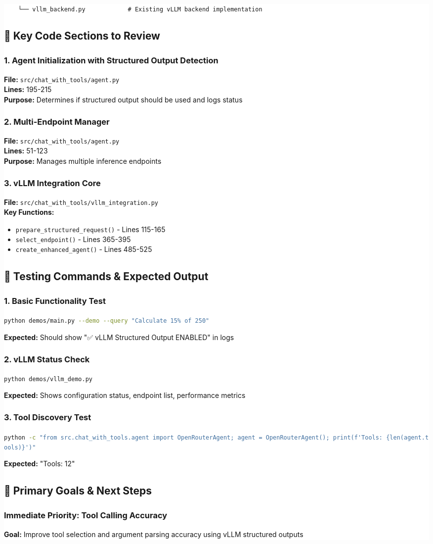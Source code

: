 ```
    └── vllm_backend.py            # Existing vLLM backend implementation
```

## 🔑 Key Code Sections to Review

### 1. Agent Initialization with Structured Output Detection
**File:** `src/chat_with_tools/agent.py`  
**Lines:** 195-215  
**Purpose:** Determines if structured output should be used and logs status

### 2. Multi-Endpoint Manager
**File:** `src/chat_with_tools/agent.py`  
**Lines:** 51-123  
**Purpose:** Manages multiple inference endpoints

### 3. vLLM Integration Core
**File:** `src/chat_with_tools/vllm_integration.py`  
**Key Functions:**
- `prepare_structured_request()` - Lines 115-165
- `select_endpoint()` - Lines 365-395
- `create_enhanced_agent()` - Lines 485-525

## 🧪 Testing Commands & Expected Output

### 1. Basic Functionality Test
```bash
python demos/main.py --demo --query "Calculate 15% of 250"
```
**Expected:** Should show "✅ vLLM Structured Output ENABLED" in logs

### 2. vLLM Status Check
```bash
python demos/vllm_demo.py
```
**Expected:** Shows configuration status, endpoint list, performance metrics

### 3. Tool Discovery Test
```bash
python -c "from src.chat_with_tools.agent import OpenRouterAgent; agent = OpenRouterAgent(); print(f'Tools: {len(agent.tools)}')"
```
**Expected:** "Tools: 12"

## 🎯 Primary Goals & Next Steps

### Immediate Priority: Tool Calling Accuracy
**Goal:** Improve tool selection and argument parsing accuracy using vLLM structured outputs
